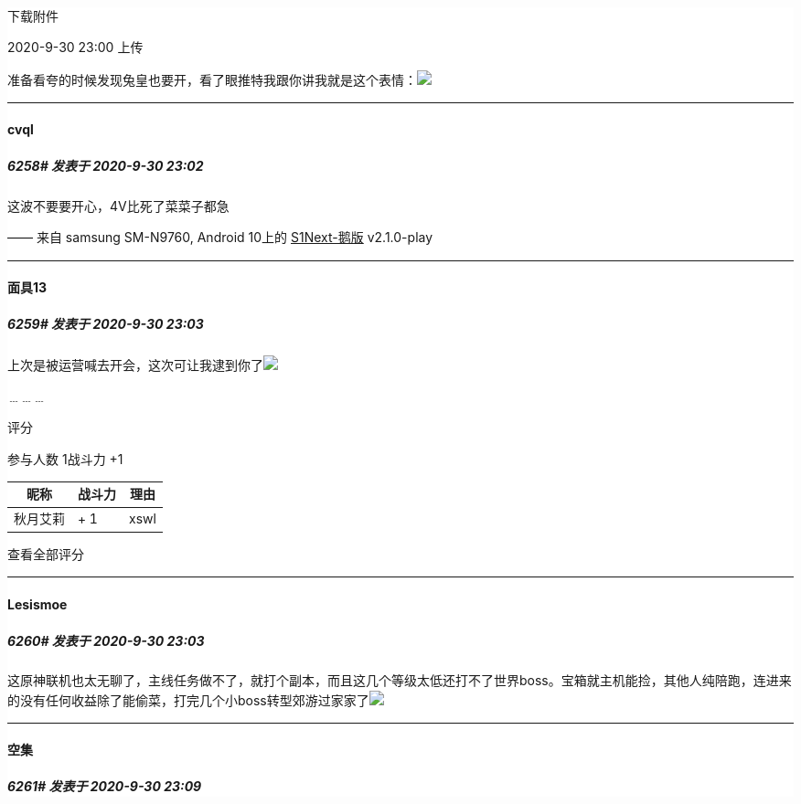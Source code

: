 下载附件

2020-9-30 23:00 上传


准备看夸的时候发现兔皇也要开，看了眼推特我跟你讲我就是这个表情：<img src="https://static.saraba1st.com/image/smiley/face2017/067.png" referrerpolicy="no-referrer">


*****

####  cvql  
##### 6258#       发表于 2020-9-30 23:02


这波不要要开心，4V比死了菜菜子都急

—— 来自 samsung SM-N9760, Android 10上的 [S1Next-鹅版](https://github.com/ykrank/S1-Next/releases) v2.1.0-play


*****

####  面具13  
##### 6259#       发表于 2020-9-30 23:03


上次是被运营喊去开会，这次可让我逮到你了<img src="https://static.saraba1st.com/image/smiley/face2017/067.png" referrerpolicy="no-referrer">


﹍﹍﹍

评分


 参与人数 1战斗力 +1

|昵称|战斗力|理由|
|----|---|---|
| 秋月艾莉| + 1|xswl|


查看全部评分


*****

####  Lesismoe  
##### 6260#       发表于 2020-9-30 23:03


这原神联机也太无聊了，主线任务做不了，就打个副本，而且这几个等级太低还打不了世界boss。宝箱就主机能捡，其他人纯陪跑，连进来的没有任何收益除了能偷菜，打完几个小boss转型郊游过家家了<img src="https://static.saraba1st.com/image/smiley/face2017/004.gif" referrerpolicy="no-referrer">


*****

####  空集  
##### 6261#       发表于 2020-9-30 23:09

